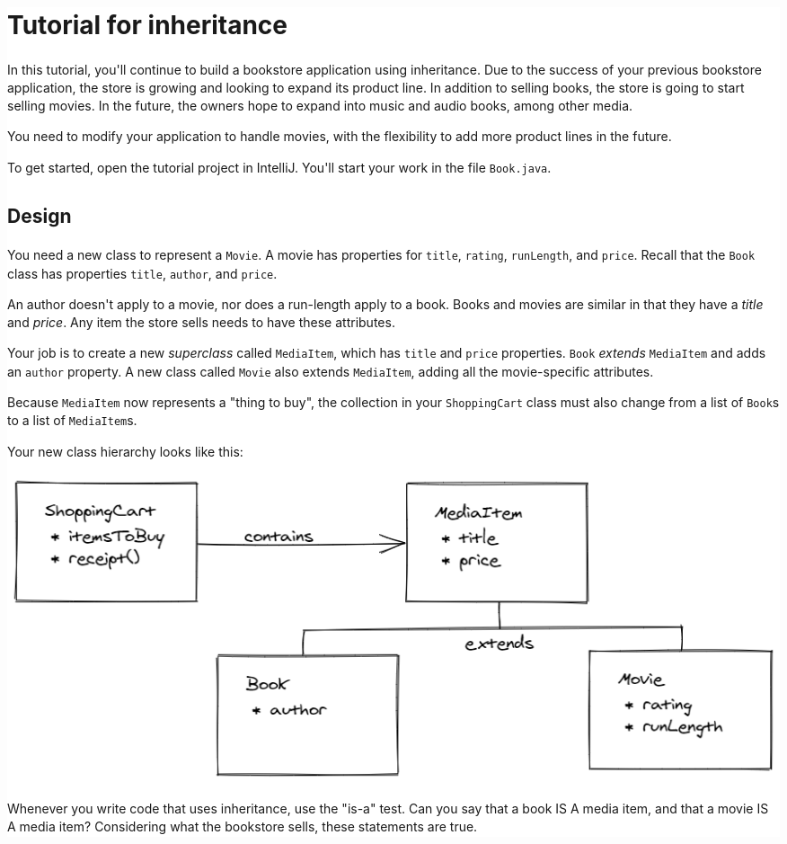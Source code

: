 # Tutorial for inheritance

In this tutorial, you'll continue to build a bookstore application using inheritance. Due to the success of your previous bookstore application, the store is growing and looking to expand its product line. In addition to selling books, the store is going to start selling movies. In the future, the owners hope to expand into music and audio books, among other media.

You need to modify your application to handle movies, with the flexibility to add more product lines in the future.

To get started, open the tutorial project in IntelliJ. You'll start your work in the file `Book.java`.

## Design

You need a new class to represent a `Movie`. A movie has properties for `title`, `rating`, `runLength`, and `price`. Recall that the `Book` class has properties `title`, `author`, and `price`.

An author doesn't apply to a movie, nor does a run-length apply to a book. Books and movies are similar in that they have a *title* and *price*. Any item the store sells needs to have these attributes.

Your job is to create a new *superclass* called `MediaItem`, which has `title` and `price` properties. `Book` *extends* `MediaItem` and adds an `author` property. A new class called `Movie` also extends `MediaItem`, adding all the movie-specific attributes.

Because `MediaItem` now represents a "thing to buy", the collection in your `ShoppingCart` class must also change from a list of `Book`s to a list of `MediaItem`s.

Your new class hierarchy looks like this:

![Class hierarchy](./img/class-hierarchy1.excalidraw.png "Bookstore class hierarchy")

Whenever you write code that uses inheritance, use the "is-a" test. Can you say that a book IS A media item, and that a movie IS A media item? Considering what the bookstore sells, these statements are true.
